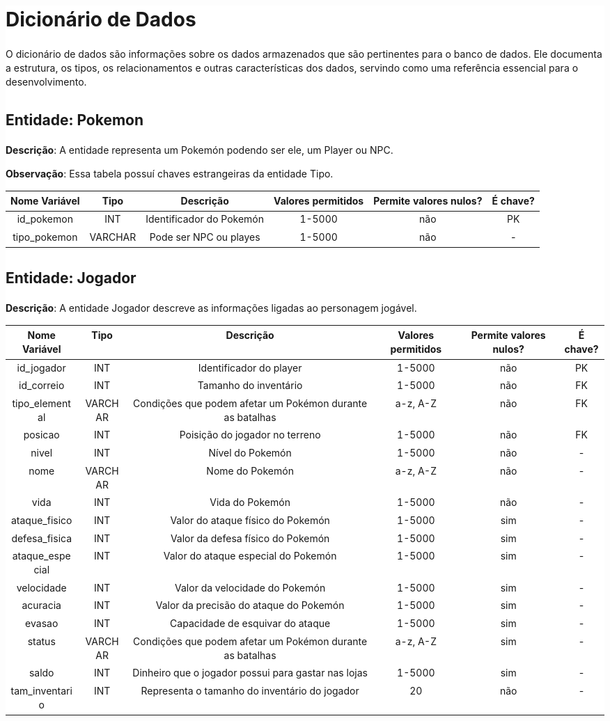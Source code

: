 # <b>Dicionário de Dados</b>

O dicionário de dados são informações sobre os dados armazenados que são pertinentes para o banco de dados. Ele documenta a estrutura, os tipos, os relacionamentos e outras características dos dados, servindo como uma referência essencial para o desenvolvimento.

## Entidade: Pokemon

**Descrição**: A entidade representa um Pokemón podendo ser ele, um Player ou NPC.

**Observação**: Essa tabela possuí chaves estrangeiras da entidade Tipo.

| Nome Variável |  Tipo   |        Descrição         | Valores permitidos | Permite valores nulos? | É chave? |
| :-----------: | :-----: | :----------------------: | :----------------: | :--------------------: | :------: |
|  id_pokemon   |   INT   | Identificador do Pokemón |       1-5000       |          não           |    PK    |
| tipo_pokemon  | VARCHAR |  Pode ser NPC ou playes  |       1-5000       |          não           |    -     |

## Entidade: Jogador

**Descrição**: A entidade Jogador descreve as informações ligadas ao personagem jogável.

|  Nome Variável  |  Tipo   |                         Descrição                         | Valores permitidos | Permite valores nulos? | É chave? |
| :-------------: | :-----: | :-------------------------------------------------------: | :----------------: | :--------------------: | :------: |
|   id_jogador    |   INT   |                  Identificador do player                  |       1-5000       |          não           |    PK    |
|   id_correio    |   INT   |                   Tamanho do inventário                   |       1-5000       |          não           |    FK    |
| tipo_elemental  | VARCHAR | Condições que podem afetar um Pokémon durante as batalhas |      a-z, A-Z      |          não           |    FK    |
|     posicao     |   INT   |              Poisição do jogador no terreno               |       1-5000       |          não           |    FK    |
|      nivel      |   INT   |                     Nível do Pokemón                      |       1-5000       |          não           |    -     |
|      nome       | VARCHAR |                      Nome do Pokemón                      |      a-z, A-Z      |          não           |    -     |
|      vida       |   INT   |                      Vida do Pokemón                      |       1-5000       |          não           |    -     |
|  ataque_fisico  |   INT   |             Valor do ataque físico do Pokemón             |       1-5000       |          sim           |    -     |
|  defesa_fisica  |   INT   |             Valor da defesa físico do Pokemón             |       1-5000       |          sim           |    -     |
| ataque_especial |   INT   |            Valor do ataque especial do Pokemón            |       1-5000       |          sim           |    -     |
|   velocidade    |   INT   |              Valor da velocidade do Pokemón               |       1-5000       |          sim           |    -     |
|    acuracia     |   INT   |          Valor da precisão do ataque do Pokemón           |       1-5000       |          sim           |    -     |
|     evasao      |   INT   |             Capacidade de esquivar do ataque              |       1-5000       |          sim           |    -     |
|     status      | VARCHAR | Condições que podem afetar um Pokémon durante as batalhas |      a-z, A-Z      |          sim           |    -     |
|      saldo      |   INT   |    Dinheiro que o jogador possui para gastar nas lojas    |       1-5000       |          sim           |    -     |
| tam_inventario  |   INT   |       Representa o tamanho do inventário do jogador       |         20         |          não           |    -     |
